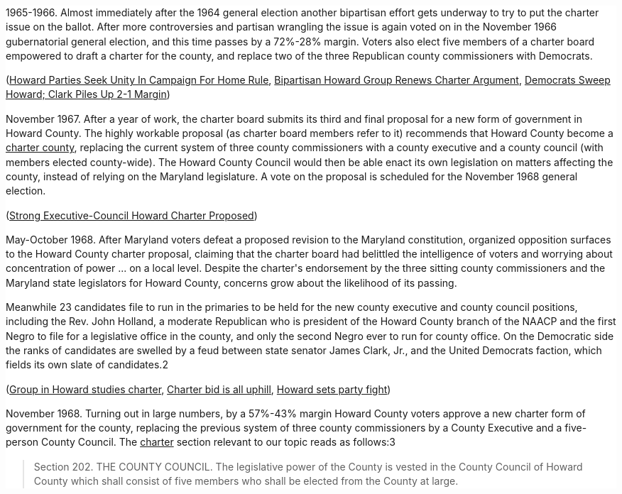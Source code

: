 1965-1966. Almost immediately after the 1964 general election another bipartisan effort gets underway to try to put the charter issue on the ballot. After more controversies and partisan wrangling the issue is again voted on in the November 1966 gubernatorial general election, and this time passes by a 72%-28% margin. Voters also elect five members of a charter board empowered to draft a charter for the county, and replace two of the three Republican county commissioners with Democrats.

([Howard Parties Seek Unity In Campaign For Home Rule](http://pqasb.pqarchiver.com/baltsun/access/1719599922.html?FMT=ABS&FMTS=ABS:AI&type=historic&date=Dec+15%2C+1964&author=&pub=The+Sun+%281837-1985%29&desc=Howard+Parties+Seek+Unity+In+Campaign+For+Home+Rule), [Bipartisan Howard Group Renews Charter Argument](http://pqasb.pqarchiver.com/baltsun/access/1727729332.html?FMT=ABS&FMTS=ABS:AI&type=historic&date=Jan+19%2C+1966&author=&pub=The+Sun+%281837-1985%29&desc=Bipartisan+Howard+Group+Renews+Charter+Argument), [Democrats Sweep Howard; Clark Piles Up 2-1 Margin](http://pqasb.pqarchiver.com/baltsun/access/1728859772.html?FMT=ABS&FMTS=ABS:AI&type=historic&date=Nov+9%2C+1966&author=&pub=The+Sun+%281837-1985%29&desc=Democrats+Sweep+Howard%3B+Clark+Piles+Up+2-1+Margin))

November 1967. After a year of work, the charter board submits its third and final proposal for a new form of government in Howard County. The highly workable proposal (as charter board members refer to it) recommends that Howard County become a [charter county](http://www.mdcounties.org/counties/forms_of_government.cfm), replacing the current system of three county commissioners with a county executive and a county council (with members elected county-wide). The Howard County Council would then be able enact its own legislation on matters affecting the county, instead of relying on the Maryland legislature. A vote on the proposal is scheduled for the November 1968 general election.

([Strong Executive-Council Howard Charter Proposed](http://pqasb.pqarchiver.com/baltsun/access/1730163922.html?FMT=ABS&FMTS=ABS:AI&type=historic&date=Nov+8%2C+1967&author=WILLIAM+P+GILLEN&pub=The+Sun+%281837-1985%29&desc=Strong+Executive-Council+Howard+Charter+Proposed))

May-October 1968. After Maryland voters defeat a proposed revision to the Maryland constitution, organized opposition surfaces to the Howard County charter proposal, claiming that the charter board had belittled the intelligence of voters and worrying about concentration of power ... on a local level. Despite the charter's endorsement by the three sitting county commissioners and the Maryland state legislators for Howard County, concerns grow about the likelihood of its passing. 

Meanwhile 23 candidates file to run in the primaries to be held for the new county executive and county council positions, including the Rev. John Holland, a moderate Republican who is president of the Howard County branch of the NAACP and the first Negro to file for a legislative office in the county, and only the second Negro ever to run for county office. On the Democratic side the ranks of candidates are swelled by a feud between state senator James Clark, Jr., and the United Democrats faction, which fields its own slate of candidates.2

([Group in Howard studies charter](http://pqasb.pqarchiver.com/baltsun/access/1731142772.html?FMT=ABS&FMTS=ABS:AI&type=historic&date=Jul+26%2C+1968&author=PETER+C+MUNCIE&pub=The+Sun+%281837-1985%29&desc=GROUP+IN+HOWARD+STUDIES+CHARTER), [Charter bid is all uphill](http://pqasb.pqarchiver.com/baltsun/access/1750422472.html?FMT=ABS&FMTS=ABS:AI&type=historic&date=Oct+3%2C+1968&author=PETER+C+MUNCIE&pub=The+Sun+%281837-1985%29&desc=CHARTER+BID+IS+ALL+UPHILL), [Howard sets party fight](http://pqasb.pqarchiver.com/baltsun/access/1731294792.html?FMT=ABS&FMTS=ABS:AI&type=historic&date=Sep+6%2C+1968&author=PETER+C+MUNCIE&pub=The+Sun+%281837-1985%29&desc=HOWARD+SETS+PARTY+FIGHT))

November 1968. Turning out in large numbers, by a 57%-43% margin Howard County voters approve a new charter form of government for the county, replacing the previous system of three county commissioners by a County Executive and a five-person County Council. The [charter](http://hecker.org/public/howard-county-md-1968-charter.pdf) section relevant to our topic reads as follows:3



<blockquote>
Section 202. THE COUNTY COUNCIL. The legislative power of the County is vested in the County Council of Howard County which shall consist of five members who shall be elected from the County at large.
</blockquote>
